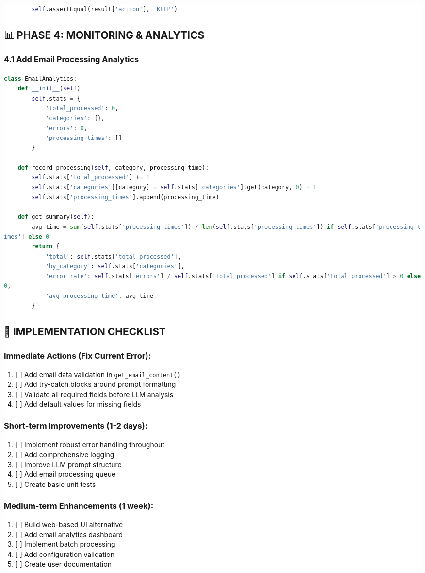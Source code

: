 ```python
        self.assertEqual(result['action'], 'KEEP')
```

## 📊 PHASE 4: MONITORING & ANALYTICS

### 4.1 Add Email Processing Analytics

```python
class EmailAnalytics:
    def __init__(self):
        self.stats = {
            'total_processed': 0,
            'categories': {},
            'errors': 0,
            'processing_times': []
        }
    
    def record_processing(self, category, processing_time):
        self.stats['total_processed'] += 1
        self.stats['categories'][category] = self.stats['categories'].get(category, 0) + 1
        self.stats['processing_times'].append(processing_time)
    
    def get_summary(self):
        avg_time = sum(self.stats['processing_times']) / len(self.stats['processing_times']) if self.stats['processing_times'] else 0
        return {
            'total': self.stats['total_processed'],
            'by_category': self.stats['categories'],
            'error_rate': self.stats['errors'] / self.stats['total_processed'] if self.stats['total_processed'] > 0 else 0,
            'avg_processing_time': avg_time
        }
```

## 🔧 IMPLEMENTATION CHECKLIST

### Immediate Actions (Fix Current Error):
1. [ ] Add email data validation in `get_email_content()`
2. [ ] Add try-catch blocks around prompt formatting
3. [ ] Validate all required fields before LLM analysis
4. [ ] Add default values for missing fields

### Short-term Improvements (1-2 days):
1. [ ] Implement robust error handling throughout
2. [ ] Add comprehensive logging
3. [ ] Improve LLM prompt structure
4. [ ] Add email processing queue
5. [ ] Create basic unit tests

### Medium-term Enhancements (1 week):
1. [ ] Build web-based UI alternative
2. [ ] Add email analytics dashboard
3. [ ] Implement batch processing
4. [ ] Add configuration validation
5. [ ] Create user documentation
